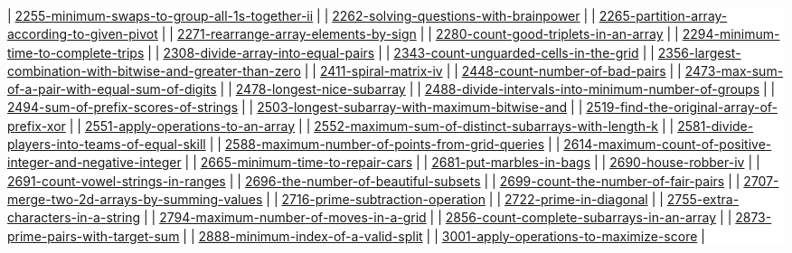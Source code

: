 | [2255-minimum-swaps-to-group-all-1s-together-ii](https://github.com/Raghavgupta2003/leetCode/tree/master/2255-minimum-swaps-to-group-all-1s-together-ii) |
| [2262-solving-questions-with-brainpower](https://github.com/Raghavgupta2003/leetCode/tree/master/2262-solving-questions-with-brainpower) |
| [2265-partition-array-according-to-given-pivot](https://github.com/Raghavgupta2003/leetCode/tree/master/2265-partition-array-according-to-given-pivot) |
| [2271-rearrange-array-elements-by-sign](https://github.com/Raghavgupta2003/leetCode/tree/master/2271-rearrange-array-elements-by-sign) |
| [2280-count-good-triplets-in-an-array](https://github.com/Raghavgupta2003/leetCode/tree/master/2280-count-good-triplets-in-an-array) |
| [2294-minimum-time-to-complete-trips](https://github.com/Raghavgupta2003/leetCode/tree/master/2294-minimum-time-to-complete-trips) |
| [2308-divide-array-into-equal-pairs](https://github.com/Raghavgupta2003/leetCode/tree/master/2308-divide-array-into-equal-pairs) |
| [2343-count-unguarded-cells-in-the-grid](https://github.com/Raghavgupta2003/leetCode/tree/master/2343-count-unguarded-cells-in-the-grid) |
| [2356-largest-combination-with-bitwise-and-greater-than-zero](https://github.com/Raghavgupta2003/leetCode/tree/master/2356-largest-combination-with-bitwise-and-greater-than-zero) |
| [2411-spiral-matrix-iv](https://github.com/Raghavgupta2003/leetCode/tree/master/2411-spiral-matrix-iv) |
| [2448-count-number-of-bad-pairs](https://github.com/Raghavgupta2003/leetCode/tree/master/2448-count-number-of-bad-pairs) |
| [2473-max-sum-of-a-pair-with-equal-sum-of-digits](https://github.com/Raghavgupta2003/leetCode/tree/master/2473-max-sum-of-a-pair-with-equal-sum-of-digits) |
| [2478-longest-nice-subarray](https://github.com/Raghavgupta2003/leetCode/tree/master/2478-longest-nice-subarray) |
| [2488-divide-intervals-into-minimum-number-of-groups](https://github.com/Raghavgupta2003/leetCode/tree/master/2488-divide-intervals-into-minimum-number-of-groups) |
| [2494-sum-of-prefix-scores-of-strings](https://github.com/Raghavgupta2003/leetCode/tree/master/2494-sum-of-prefix-scores-of-strings) |
| [2503-longest-subarray-with-maximum-bitwise-and](https://github.com/Raghavgupta2003/leetCode/tree/master/2503-longest-subarray-with-maximum-bitwise-and) |
| [2519-find-the-original-array-of-prefix-xor](https://github.com/Raghavgupta2003/leetCode/tree/master/2519-find-the-original-array-of-prefix-xor) |
| [2551-apply-operations-to-an-array](https://github.com/Raghavgupta2003/leetCode/tree/master/2551-apply-operations-to-an-array) |
| [2552-maximum-sum-of-distinct-subarrays-with-length-k](https://github.com/Raghavgupta2003/leetCode/tree/master/2552-maximum-sum-of-distinct-subarrays-with-length-k) |
| [2581-divide-players-into-teams-of-equal-skill](https://github.com/Raghavgupta2003/leetCode/tree/master/2581-divide-players-into-teams-of-equal-skill) |
| [2588-maximum-number-of-points-from-grid-queries](https://github.com/Raghavgupta2003/leetCode/tree/master/2588-maximum-number-of-points-from-grid-queries) |
| [2614-maximum-count-of-positive-integer-and-negative-integer](https://github.com/Raghavgupta2003/leetCode/tree/master/2614-maximum-count-of-positive-integer-and-negative-integer) |
| [2665-minimum-time-to-repair-cars](https://github.com/Raghavgupta2003/leetCode/tree/master/2665-minimum-time-to-repair-cars) |
| [2681-put-marbles-in-bags](https://github.com/Raghavgupta2003/leetCode/tree/master/2681-put-marbles-in-bags) |
| [2690-house-robber-iv](https://github.com/Raghavgupta2003/leetCode/tree/master/2690-house-robber-iv) |
| [2691-count-vowel-strings-in-ranges](https://github.com/Raghavgupta2003/leetCode/tree/master/2691-count-vowel-strings-in-ranges) |
| [2696-the-number-of-beautiful-subsets](https://github.com/Raghavgupta2003/leetCode/tree/master/2696-the-number-of-beautiful-subsets) |
| [2699-count-the-number-of-fair-pairs](https://github.com/Raghavgupta2003/leetCode/tree/master/2699-count-the-number-of-fair-pairs) |
| [2707-merge-two-2d-arrays-by-summing-values](https://github.com/Raghavgupta2003/leetCode/tree/master/2707-merge-two-2d-arrays-by-summing-values) |
| [2716-prime-subtraction-operation](https://github.com/Raghavgupta2003/leetCode/tree/master/2716-prime-subtraction-operation) |
| [2722-prime-in-diagonal](https://github.com/Raghavgupta2003/leetCode/tree/master/2722-prime-in-diagonal) |
| [2755-extra-characters-in-a-string](https://github.com/Raghavgupta2003/leetCode/tree/master/2755-extra-characters-in-a-string) |
| [2794-maximum-number-of-moves-in-a-grid](https://github.com/Raghavgupta2003/leetCode/tree/master/2794-maximum-number-of-moves-in-a-grid) |
| [2856-count-complete-subarrays-in-an-array](https://github.com/Raghavgupta2003/leetCode/tree/master/2856-count-complete-subarrays-in-an-array) |
| [2873-prime-pairs-with-target-sum](https://github.com/Raghavgupta2003/leetCode/tree/master/2873-prime-pairs-with-target-sum) |
| [2888-minimum-index-of-a-valid-split](https://github.com/Raghavgupta2003/leetCode/tree/master/2888-minimum-index-of-a-valid-split) |
| [3001-apply-operations-to-maximize-score](https://github.com/Raghavgupta2003/leetCode/tree/master/3001-apply-operations-to-maximize-score) |